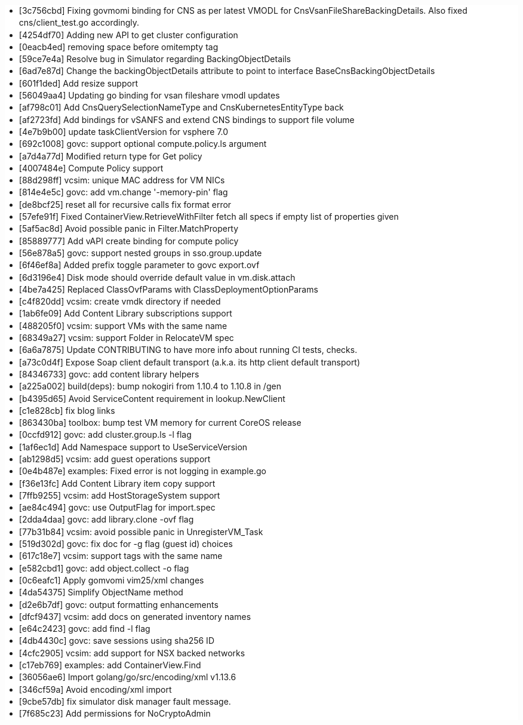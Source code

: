 - [3c756cbd]	Fixing govmomi binding for CNS as per latest VMODL for CnsVsanFileShareBackingDetails. Also fixed cns/client_test.go accordingly.
- [4254df70]	Adding new API to get cluster configuration
- [0eacb4ed]	removing space before omitempty tag
- [59ce7e4a]	Resolve bug in Simulator regarding BackingObjectDetails
- [6ad7e87d]	Change the backingObjectDetails attribute to point to interface BaseCnsBackingObjectDetails
- [601f1ded]	Add resize support
- [56049aa4]	Updating go binding for vsan fileshare vmodl updates
- [af798c01]	Add CnsQuerySelectionNameType and CnsKubernetesEntityType back
- [af2723fd]	Add bindings for vSANFS and extend CNS bindings to support file volume
- [4e7b9b00]	update taskClientVersion for vsphere 7.0
- [692c1008]	govc: support optional compute.policy.ls argument
- [a7d4a77d]	Modified return type for Get policy
- [4007484e]	Compute Policy support
- [88d298ff]	vcsim: unique MAC address for VM NICs
- [814e4e5c]	govc: add vm.change '-memory-pin' flag
- [de8bcf25]	reset all for recursive calls fix format error
- [57efe91f]	Fixed ContainerView.RetrieveWithFilter fetch all specs if empty list of properties given
- [5af5ac8d]	Avoid possible panic in Filter.MatchProperty
- [85889777]	Add vAPI create binding for compute policy
- [56e878a5]	govc: support nested groups in sso.group.update
- [6f46ef8a]	Added prefix toggle parameter to govc export.ovf
- [6d3196e4]	Disk mode should override default value in vm.disk.attach
- [4be7a425]	Replaced ClassOvfParams with ClassDeploymentOptionParams
- [c4f820dd]	vcsim: create vmdk directory if needed
- [1ab6fe09]	Add Content Library subscriptions support
- [488205f0]	vcsim: support VMs with the same name
- [68349a27]	vcsim: support Folder in RelocateVM spec
- [6a6a7875]	Update CONTRIBUTING to have more info about running CI tests, checks.
- [a73c0d4f]	Expose Soap client default transport (a.k.a. its http client default transport)
- [84346733]	govc: add content library helpers
- [a225a002]	build(deps): bump nokogiri from 1.10.4 to 1.10.8 in /gen
- [b4395d65]	Avoid ServiceContent requirement in lookup.NewClient
- [c1e828cb]	fix blog links
- [863430ba]	toolbox: bump test VM memory for current CoreOS release
- [0ccfd912]	govc: add cluster.group.ls -l flag
- [1af6ec1d]	Add Namespace support to UseServiceVersion
- [ab1298d5]	vcsim: add guest operations support
- [0e4b487e]	examples: Fixed error is not logging in example.go
- [f36e13fc]	Add Content Library item copy support
- [7ffb9255]	vcsim: add HostStorageSystem support
- [ae84c494]	govc: use OutputFlag for import.spec
- [2dda4daa]	govc: add library.clone -ovf flag
- [77b31b84]	vcsim: avoid possible panic in UnregisterVM_Task
- [519d302d]	govc: fix doc for -g flag (guest id) choices
- [617c18e7]	vcsim: support tags with the same name
- [e582cbd1]	govc: add object.collect -o flag
- [0c6eafc1]	Apply gomvomi vim25/xml changes
- [4da54375]	Simplify ObjectName method
- [d2e6b7df]	govc: output formatting enhancements
- [dfcf9437]	vcsim: add docs on generated inventory names
- [e64c2423]	govc: add find -l flag
- [4db4430c]	govc: save sessions using sha256 ID
- [4cfc2905]	vcsim: add support for NSX backed networks
- [c17eb769]	examples: add ContainerView.Find
- [36056ae6]	Import golang/go/src/encoding/xml v1.13.6
- [346cf59a]	Avoid encoding/xml import
- [9cbe57db]	fix simulator disk manager fault message.
- [7f685c23]	Add permissions for NoCryptoAdmin
